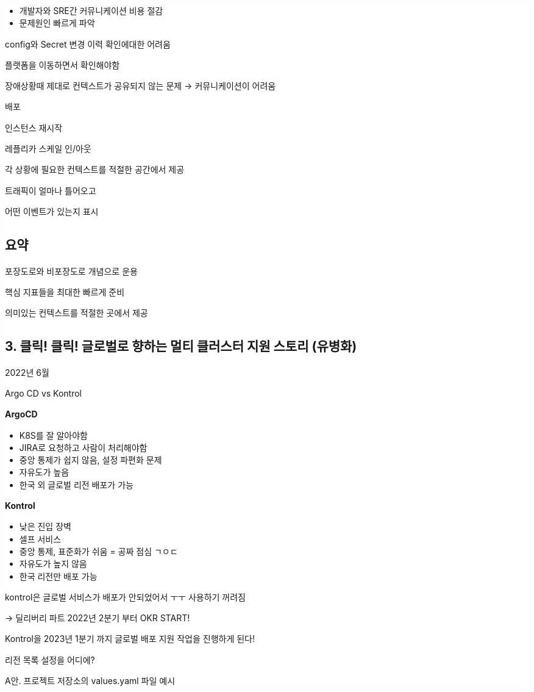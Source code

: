 - 개발자와 SRE간 커뮤니케이션 비용 절감
- 문제원인 빠르게 파악

config와 Secret 변경 이력 확인에대한 어려움

플랫폼을 이동하면서 확인해야함

장애상황때 제대로 컨텍스트가 공유되지 않는 문제 → 커뮤니케이션이 어려움

배포

인스턴스 재시작

레플리카 스케일 인/아웃

각 상황에 필요한 컨텍스트를 적절한 공간에서 제공

트래픽이 얼마나 틀어오고

어떤 이벤트가 있는지 표시

## **요약**

포장도로와 비포장도로 개념으로 운용

핵심 지표들을 최대한 빠르게 준비

의미있는 컨텍스트를 적절한 곳에서 제공

## 3. 클릭! 클릭! 글로벌로 향하는 멀티 클러스터 지원 스토리 (유병화)

2022년 6월

Argo CD vs Kontrol

**ArgoCD**

- K8S를 잘 알아야함
- JIRA로 요청하고 사람이 처리해야함
- 중앙 통제가 쉽지 않음, 설정 파편화 문제
- 자유도가 높음
- 한국 외 글로벌 리전 배포가 가능

**Kontrol**

- 낮은 진입 장벽
- 셀프 서비스
- 중앙 통제, 표준화가 쉬움 = 공짜 점심 ㄱㅇㄷ
- 자유도가 높지 않음
- 한국 리전만 배포 가능

kontrol은 글로벌 서비스가 배포가 안되었어서 ㅜㅜ 사용하기 꺼려짐

→ 딜리버리 파트 2022년 2분기 부터 OKR START!

Kontrol을 2023년 1분기 까지 글로벌 배포 지원 작업을 진행하게 된다!

리전 목록 설정을 어디에?

A안. 프로젝트 저장소의 values.yaml 파일 예시
